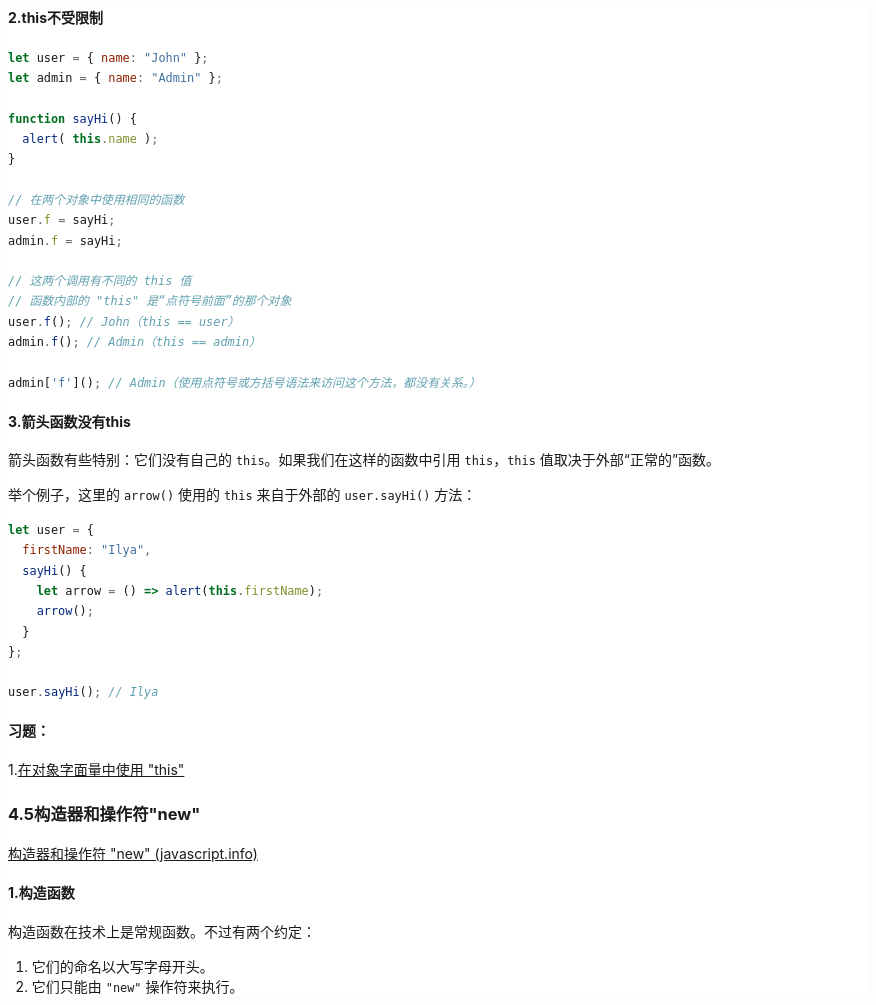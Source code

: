 #### 2.this不受限制

```js
let user = { name: "John" };
let admin = { name: "Admin" };

function sayHi() {
  alert( this.name );
}

// 在两个对象中使用相同的函数
user.f = sayHi;
admin.f = sayHi;

// 这两个调用有不同的 this 值
// 函数内部的 "this" 是“点符号前面”的那个对象
user.f(); // John（this == user）
admin.f(); // Admin（this == admin）

admin['f'](); // Admin（使用点符号或方括号语法来访问这个方法，都没有关系。）
```

#### 3.箭头函数没有this

箭头函数有些特别：它们没有自己的 `this`。如果我们在这样的函数中引用 `this`，`this` 值取决于外部“正常的”函数。

举个例子，这里的 `arrow()` 使用的 `this` 来自于外部的 `user.sayHi()` 方法：

```js
let user = {
  firstName: "Ilya",
  sayHi() {
    let arrow = () => alert(this.firstName);
    arrow();
  }
};

user.sayHi(); // Ilya
```

#### 习题：

1.[在对象字面量中使用 "this"](https://zh.javascript.info/object-methods#zai-dui-xiang-zi-mian-liang-zhong-shi-yong-this)

### 4.5构造器和操作符"new"

[构造器和操作符 "new" (javascript.info)](https://zh.javascript.info/constructor-new)

#### 1.构造函数

构造函数在技术上是常规函数。不过有两个约定：

1. 它们的命名以大写字母开头。
2. 它们只能由 `"new"` 操作符来执行。
